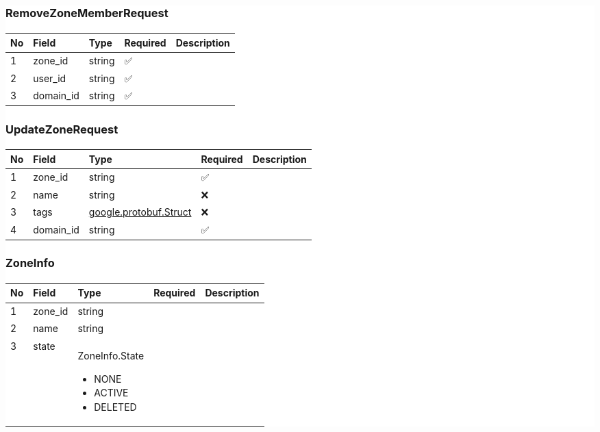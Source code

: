### RemoveZoneMemberRequest

| No | Field | Type | Required | Description |
| :--- | :--- | :--- | :--- | :--- |
| 1 | zone\_id | string | ✅ |  |
| 2 | user\_id | string | ✅ |  |
| 3 | domain\_id | string | ✅ |  |

### UpdateZoneRequest

| No | Field | Type | Required | Description |
| :--- | :--- | :--- | :--- | :--- |
| 1 | zone\_id | string | ✅ |  |
| 2 | name | string | ❌ |  |
| 3 | tags | [google.protobuf.Struct](https://github.com/protocolbuffers/protobuf/blob/master/src/google/protobuf/struct.proto) | ❌ |  |
| 4 | domain\_id | string | ✅ |  |

### ZoneInfo

<table>
  <thead>
    <tr>
      <th style="text-align:left">No</th>
      <th style="text-align:left">Field</th>
      <th style="text-align:left">Type</th>
      <th style="text-align:left">Required</th>
      <th style="text-align:left">Description</th>
    </tr>
  </thead>
  <tbody>
    <tr>
      <td style="text-align:left">1</td>
      <td style="text-align:left">zone_id</td>
      <td style="text-align:left">string</td>
      <td style="text-align:left"></td>
      <td style="text-align:left"></td>
    </tr>
    <tr>
      <td style="text-align:left">2</td>
      <td style="text-align:left">name</td>
      <td style="text-align:left">string</td>
      <td style="text-align:left"></td>
      <td style="text-align:left"></td>
    </tr>
    <tr>
      <td style="text-align:left">3</td>
      <td style="text-align:left">state</td>
      <td style="text-align:left">
        <p>ZoneInfo.State</p>
        <ul>
          <li>NONE</li>
          <li>ACTIVE</li>
          <li>DELETED</li>
        </ul>
      </td>
      <td style="text-align:left"></td>
      <td style="text-align:left"></td>
    </tr>
    <tr>